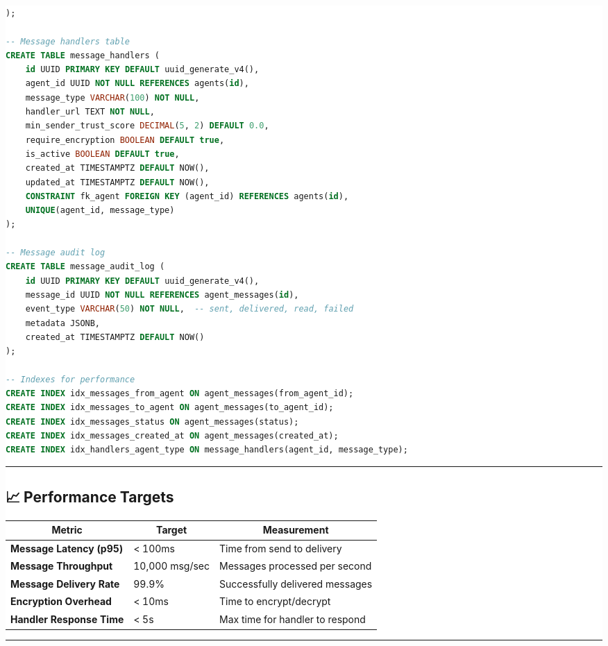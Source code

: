 ```sql
);

-- Message handlers table
CREATE TABLE message_handlers (
    id UUID PRIMARY KEY DEFAULT uuid_generate_v4(),
    agent_id UUID NOT NULL REFERENCES agents(id),
    message_type VARCHAR(100) NOT NULL,
    handler_url TEXT NOT NULL,
    min_sender_trust_score DECIMAL(5, 2) DEFAULT 0.0,
    require_encryption BOOLEAN DEFAULT true,
    is_active BOOLEAN DEFAULT true,
    created_at TIMESTAMPTZ DEFAULT NOW(),
    updated_at TIMESTAMPTZ DEFAULT NOW(),
    CONSTRAINT fk_agent FOREIGN KEY (agent_id) REFERENCES agents(id),
    UNIQUE(agent_id, message_type)
);

-- Message audit log
CREATE TABLE message_audit_log (
    id UUID PRIMARY KEY DEFAULT uuid_generate_v4(),
    message_id UUID NOT NULL REFERENCES agent_messages(id),
    event_type VARCHAR(50) NOT NULL,  -- sent, delivered, read, failed
    metadata JSONB,
    created_at TIMESTAMPTZ DEFAULT NOW()
);

-- Indexes for performance
CREATE INDEX idx_messages_from_agent ON agent_messages(from_agent_id);
CREATE INDEX idx_messages_to_agent ON agent_messages(to_agent_id);
CREATE INDEX idx_messages_status ON agent_messages(status);
CREATE INDEX idx_messages_created_at ON agent_messages(created_at);
CREATE INDEX idx_handlers_agent_type ON message_handlers(agent_id, message_type);
```

---

## 📈 Performance Targets

| Metric | Target | Measurement |
|--------|--------|-------------|
| **Message Latency (p95)** | < 100ms | Time from send to delivery |
| **Message Throughput** | 10,000 msg/sec | Messages processed per second |
| **Message Delivery Rate** | 99.9% | Successfully delivered messages |
| **Encryption Overhead** | < 10ms | Time to encrypt/decrypt |
| **Handler Response Time** | < 5s | Max time for handler to respond |

---

